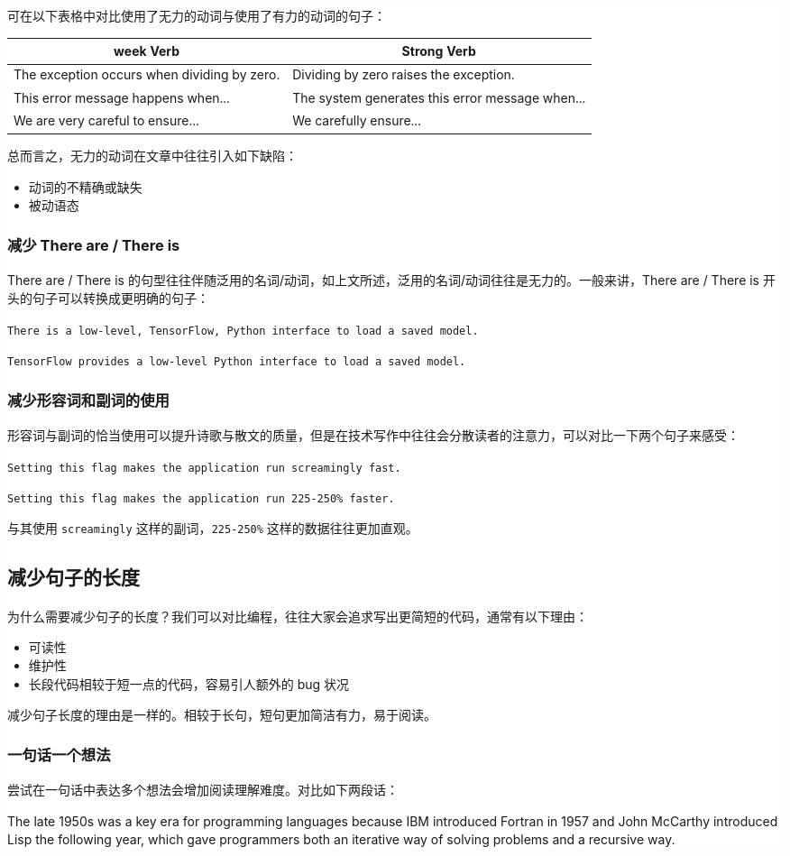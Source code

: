 可在以下表格中对比使用了无力的动词与使用了有力的动词的句子：

| week Verb                                   | Strong Verb                                     |
| ------------------------------------------- | ----------------------------------------------- |
| The exception occurs when dividing by zero. | Dividing by zero raises the exception.          |
| This error message happens when...          | The system generates this error message when... |
| We are very careful to ensure...            | We carefully ensure...                          |

总而言之，无力的动词在文章中往往引入如下缺陷：

- 动词的不精确或缺失
- 被动语态

### 减少 There are / There is

There are / There is 的句型往往伴随泛用的名词/动词，如上文所述，泛用的名词/动词往往是无力的。一般来讲，There are / There is 开头的句子可以转换成更明确的句子：

```markdown
There is a low-level, TensorFlow, Python interface to load a saved model.
```

```markdown
TensorFlow provides a low-level Python interface to load a saved model.
```

### 减少形容词和副词的使用

形容词与副词的恰当使用可以提升诗歌与散文的质量，但是在技术写作中往往会分散读者的注意力，可以对比一下两个句子来感受：

```markdown
Setting this flag makes the application run screamingly fast.
```

```markdown
Setting this flag makes the application run 225-250% faster.
```

与其使用 `screamingly` 这样的副词，`225-250%` 这样的数据往往更加直观。

## 减少句子的长度

为什么需要减少句子的长度？我们可以对比编程，往往大家会追求写出更简短的代码，通常有以下理由：

- 可读性
- 维护性
- 长段代码相较于短一点的代码，容易引人额外的 bug 状况

减少句子长度的理由是一样的。相较于长句，短句更加简洁有力，易于阅读。

### 一句话一个想法

尝试在一句话中表达多个想法会增加阅读理解难度。对比如下两段话：

The late 1950s was a key era for programming languages because IBM introduced Fortran in 1957 and John McCarthy introduced Lisp the following year, which gave programmers both an iterative way of solving problems and a recursive way.
